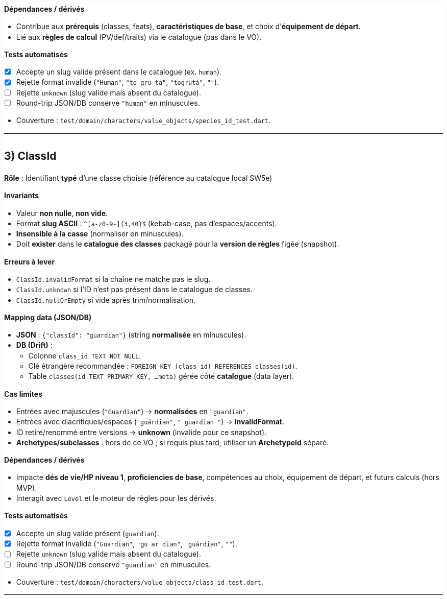 **Dépendances / dérivés**
- Contribue aux **prérequis** (classes, feats), **caractéristiques de base**, et choix d’**équipement de départ**.
- Lié aux **règles de calcul** (PV/def/traits) via le catalogue (pas dans le VO).

**Tests automatisés**
- [x] Accepte un slug valide présent dans le catalogue (ex. `human`).
- [x] Rejette format invalide (`"Human"`, `"to gru ta"`, `"togrutá"`, `""`).
- [ ] Rejette `unknown` (slug valide mais absent du catalogue).
- [ ] Round-trip JSON/DB conserve `"human"` en minuscules.
- Couverture : `test/domain/characters/value_objects/species_id_test.dart`.

---

## 3) ClassId
**Rôle** : Identifiant **typé** d’une classe choisie (référence au catalogue local SW5e)

**Invariants**
- Valeur **non nulle**, **non vide**.
- Format **slug ASCII** : `^[a-z0-9-]{3,40}$` (kebab-case, pas d’espaces/accents).
- **Insensible à la casse** (normaliser en minuscules).
- Doit **exister** dans le **catalogue des classes** packagé pour la **version de règles** figée (snapshot).

**Erreurs à lever**
- `ClassId.invalidFormat` si la chaîne ne matche pas le slug.
- `ClassId.unknown` si l’ID n’est pas présent dans le catalogue de classes.
- `ClassId.nullOrEmpty` si vide après trim/normalisation.

**Mapping data (JSON/DB)**
- **JSON** : `{"classId": "guardian"}` (string **normalisée** en minuscules).
- **DB (Drift)** :
  - Colonne `class_id TEXT NOT NULL`.
  - Clé étrangère recommandée : `FOREIGN KEY (class_id) REFERENCES classes(id)`.
  - Table `classes(id TEXT PRIMARY KEY, …meta)` gérée côté **catalogue** (data layer).

**Cas limites**
- Entrées avec majuscules (`"Guardian"`) → **normalisées** en `"guardian"`.
- Entrées avec diacritiques/espaces (`"guárdian"`, `" guardian "`) → **invalidFormat**.
- ID retiré/renommé entre versions → **unknown** (invalide pour ce snapshot).
- **Archetypes/subclasses** : hors de ce VO ; si requis plus tard, utiliser un **ArchetypeId** séparé.

**Dépendances / dérivés**
- Impacte **dés de vie/HP niveau 1**, **proficiencies de base**, compétences au choix, équipement de départ, et futurs calculs (hors MVP).
- Interagit avec `Level` et le moteur de règles pour les dérivés.

**Tests automatisés**
- [x] Accepte un slug valide présent (`guardian`).
- [x] Rejette format invalide (`"Guardian"`, `"gu ar dian"`, `"guárdian"`, `""`).
- [ ] Rejette `unknown` (slug valide mais absent du catalogue).
- [ ] Round-trip JSON/DB conserve `"guardian"` en minuscules.
- Couverture : `test/domain/characters/value_objects/class_id_test.dart`.

---